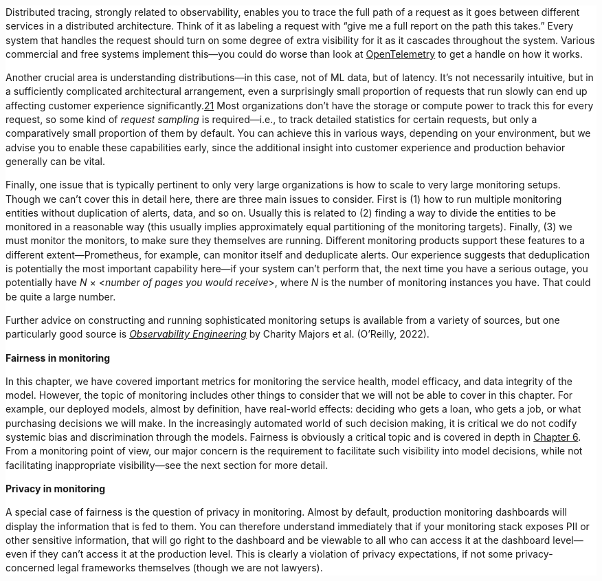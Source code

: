 Distributed tracing, strongly related to observability, enables you to trace the full path of a request as it goes between different services in a distributed architecture. Think of it as labeling a request with “give me a full report on the path this takes.” Every system that handles the request should turn on some degree of extra visibility for it as it cascades throughout the system. Various commercial and free systems implement this—you could do worse than look at [OpenTelemetry](https://opentelemetry.io/) to get a handle on how it works.

Another crucial area is understanding distributions—in this case, not of ML data, but of latency. It’s not necessarily intuitive, but in a sufficiently complicated architectural arrangement, even a surprisingly small proportion of requests that run slowly can end up affecting customer experience significantly.[21](https://learning.oreilly.com/library/view/reliable-machine-learning/9781098106218/ch09.html#ch01fn117) Most organizations don’t have the storage or compute power to track this for every request, so some kind of _request sampling_ is required—i.e., to track detailed statistics for certain requests, but only a comparatively small proportion of them by default. You can achieve this in various ways, depending on your environment, but we advise you to enable these capabilities early, since the additional insight into customer experience and production behavior generally can be vital.

Finally, one issue that is typically pertinent to only very large organizations is how to scale to very large monitoring setups. Though we can’t cover this in detail here, there are three main issues to consider. First is (1) how to run multiple monitoring entities without duplication of alerts, data, and so on. Usually this is related to (2) finding a way to divide the entities to be monitored in a reasonable way (this usually implies approximately equal partitioning of the monitoring targets). Finally, (3) we must monitor the monitors, to make sure they themselves are running. Different monitoring products support these features to a different extent—Prometheus, for example, can monitor itself and deduplicate alerts. Our experience suggests that deduplication is potentially the most important capability here—if your system can’t perform that, the next time you have a serious outage, you potentially have _N_ × <_number of pages you would receive_>, where _N_ is the number of monitoring instances you have. That could be quite a large number.

Further advice on constructing and running sophisticated monitoring setups is available from a variety of sources, but one particularly good source is [_Observability Engineering_](https://oreil.ly/WFkOm) by Charity Majors et al. (O’Reilly, 2022).

**Fairness in monitoring**

In this chapter, we have covered important metrics for monitoring the service health, model efficacy, and data integrity of the model. However, the topic of monitoring includes other things to consider that we will not be able to cover in this chapter. For example, our deployed models, almost by definition, have real-world effects: deciding who gets a loan, who gets a job, or what purchasing decisions we will make. In the increasingly automated world of such decision making, it is critical we do not codify systemic bias and discrimination through the models. Fairness is obviously a critical topic and is covered in depth in [Chapter 6](https://learning.oreilly.com/library/view/reliable-machine-learning/9781098106218/ch06.html#fairnesscomma\_privacycomma\_and\_ethical). From a monitoring point of view, our major concern is the requirement to facilitate such visibility into model decisions, while not facilitating inappropriate visibility—see the next section for more detail.

**Privacy in monitoring**

A special case of fairness is the question of privacy in monitoring. Almost by default, production monitoring dashboards will display the information that is fed to them. You can therefore understand immediately that if your monitoring stack exposes PII or other sensitive information, that will go right to the dashboard and be viewable to all who can access it at the dashboard level—even if they can’t access it at the production level. This is clearly a violation of privacy expectations, if not some privacy-concerned legal frameworks themselves (though we are not lawyers).
